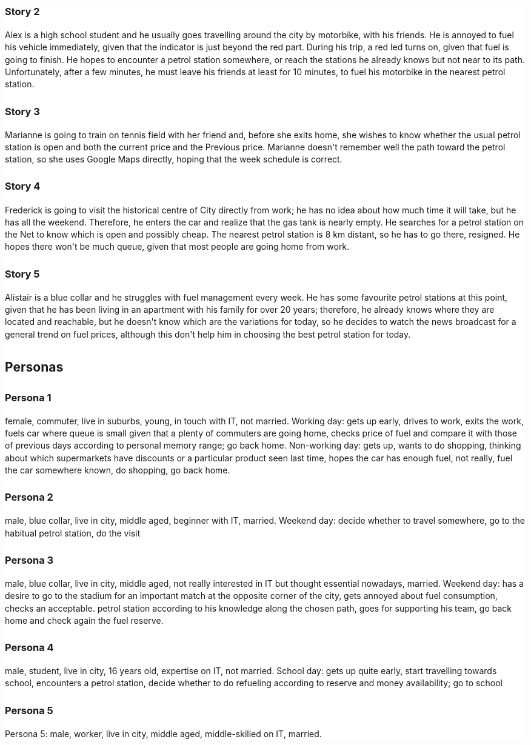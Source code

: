 ### Story 2
Alex is a high school student and he usually goes travelling around the city by motorbike, with his friends. He is annoyed to fuel his vehicle immediately, given that the indicator is just beyond the red part. During his trip, a red led turns on, given that fuel is going to finish. He hopes to encounter a petrol station somewhere, or reach the stations he already knows but not near to its path. Unfortunately, after a few minutes, he must leave his friends at least for 10 minutes, to fuel his motorbike in the nearest petrol station.

### Story 3
Marianne is going to train on tennis field with her friend and, before she exits home, she wishes to know whether the usual petrol station is open and both the current price and the Previous price. Marianne doesn't remember well the path toward the petrol station, so she uses Google Maps directly, hoping that the week schedule is correct.

### Story 4
Frederick is going to visit the historical centre of City directly from work; he has no idea about how much time it will take, but he has all the weekend. Therefore, he enters the car and realize that the gas tank is nearly empty. He searches for a petrol station on the Net to know which is open and possibly cheap. The nearest petrol station is 8 km distant, so he has to go there, resigned. He hopes there won't be much queue, given that most people are going home from work.

### Story 5
Alistair is a blue collar and he struggles with fuel management every week. He has some favourite petrol stations at this point, given that he has been living in an apartment with his family for over 20 years; therefore, he already knows where they are located and reachable, but he doesn't know which are the variations for today, so he decides to watch the news broadcast for a general trend on fuel prices, although this don't help him in choosing the best petrol station for today.


## Personas
### Persona 1
female, commuter, live in suburbs, young, in touch with IT, not married.
Working day: gets up early, drives to work, exits the work, fuels car where queue is small given that a plenty of commuters are going home, checks price of fuel and compare it with those of previous days according to personal memory range; go back home.
Non-working day: gets up, wants to do shopping, thinking about which supermarkets have discounts or a particular product seen last time, hopes the car has enough fuel, not really, fuel the car somewhere known, do shopping, go back home.
### Persona 2
male, blue collar, live in city, middle aged, beginner with IT, married.
Weekend day: decide whether to travel somewhere, go to the habitual petrol station, do the visit
### Persona 3
male, blue collar, live in city, middle aged, not really interested in IT but thought essential nowadays, married.
Weekend day: has a desire to go to the stadium for an important match at the opposite corner of the city, gets annoyed about fuel consumption, checks an acceptable. petrol station according to his knowledge along the chosen path, goes for supporting his team, go back home and check again the fuel reserve.
### Persona 4
male, student, live in city, 16 years old, expertise on IT, not married.
School day: gets up quite early, start travelling towards school, encounters a petrol station, decide whether to do refueling according to reserve and money availability; go to school
### Persona 5
Persona 5: male, worker, live in city, middle aged, middle-skilled on IT, married.

